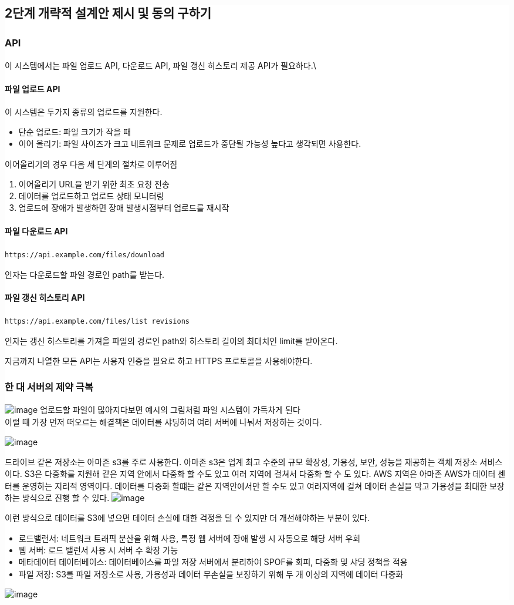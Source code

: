 ## 2단계 개략적 설계안 제시 및 동의 구하기

### API
이 시스템에서는 파일 업로드 API, 다운로드 API, 파일 갱신 히스토리 제공 API가 필요하다.\

#### 파일 업로드 API
이 시스템은 두가지 종류의 업로드를 지원한다. 
* 단순 업로드: 파일 크기가 작을 때 
* 이어 올리기: 파일 사이즈가 크고 네트워크 문제로 업로드가 중단될 가능성 높다고 생각되면 사용한다.
  
이어올리기의 경우 다음 세 단계의 절차로 이루어짐
1. 이어올리기 URL을 받기 위한 최초 요청 전송
2. 데이터를 업로드하고 업로드 상태 모니터링
3. 업로드에 장애가 발생하면 장애 발생시점부터 업로드를 재시작

#### 파일 다운로드 API 
```
https://api.example.com/files/download
```
인자는 다운로드할 파일 경로인 path를 받는다.

#### 파일 갱신 히스토리 API
```
https://api.example.com/files/list revisions
```
인자는 갱신 히스토리를 가져올 파일의 경로인 path와 히스토리 길이의 최대치인 limit를 받아온다.

지금까지 나열한 모든 API는 사용자 인증을 필요로 하고 HTTPS 프로토콜을 사용해야한다.

### 한 대 서버의 제약 극복
![image](https://github.com/user-attachments/assets/4d8238ad-a946-4941-8e5d-21cd0fb10fbc)
업로드할 파일이 많아지다보면 예시의 그림처럼 파일 시스템이 가득차게 된다  
이럴 때 가장 먼저 떠오르는 해결책은 데이터를 샤딩하여 여러 서버에 나눠서 저장하는 것이다.

![image](https://github.com/user-attachments/assets/d48b4b88-ad44-43e0-9324-490de170796d)

드라이브 같은 저장소는 아마존 s3를 주로 사용한다. 아마존 s3은 업계 최고 수준의 규모 확장성, 가용성, 보안, 성능을
재공하는 객체 저장소 서비스이다.
S3은 다중화를 지원해 같은 지역 안에서 다중화 할 수도 있고 여러 지역에 걸쳐서 다중화 할 수 도 있다.
AWS 지역은 아마존 AWS가 데이터 센터를 운영하는 지리적 영역이다. 데이터를 다중화 할떄는 같은 지역안에서만 할 수도 있고 
여러지역에 걸쳐 데이터 손실을 막고 가용성을 최대한 보장 하는 방식으로 진행 할 수 있다. 
![image](https://github.com/user-attachments/assets/891a62ab-f2d3-4636-b035-366e820cfacf)

이런 방식으로 데이터를 S3에 넣으면 데이터 손실에 대한 걱정을 덜 수 있지만 더 개선해야하는 부분이 있다.
* 로드밸런서: 네트워크 트래픽 분산을 위해 사용, 특정 웹 서버에 장애 발생 시 자동으로 해당 서버 우회
* 웹 서버: 로드 밸런서 사용 시 서버 수 확장 가능
* 메타데이터 데이터베이스: 데이터베이스를 파일 저장 서버에서 분리하여 SPOF를 회피, 다중화 및 샤딩 정책을 적용
* 파일 저장: S3를 파일 저장소로 사용, 가용성과 데이터 무손실을 보장하기 위해 두 개 이상의 지역에 데이터 다중화

![image](https://github.com/user-attachments/assets/202cb242-1f6e-43aa-b34d-453b2b754904)
